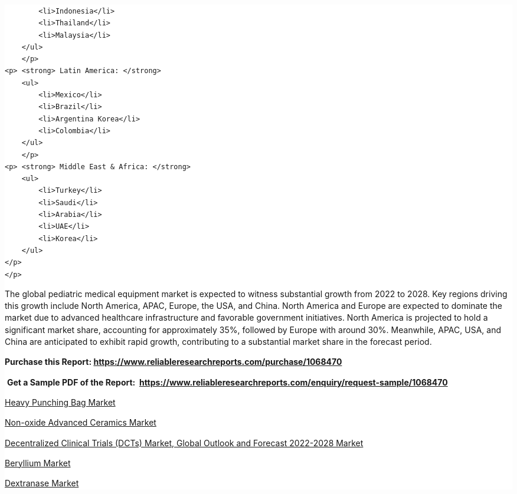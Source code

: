             <li>Indonesia</li>
            <li>Thailand</li>
            <li>Malaysia</li>
        </ul>
        </p> 
    <p> <strong> Latin America: </strong>
        <ul>
            <li>Mexico</li>
            <li>Brazil</li>
            <li>Argentina Korea</li>
            <li>Colombia</li>
        </ul>
        </p> 
    <p> <strong> Middle East & Africa: </strong>
        <ul>
            <li>Turkey</li>
            <li>Saudi</li>
            <li>Arabia</li>
            <li>UAE</li>
            <li>Korea</li>
        </ul>
    </p>
    </p>
<p><p>The global pediatric medical equipment market is expected to witness substantial growth from 2022 to 2028. Key regions driving this growth include North America, APAC, Europe, the USA, and China. North America and Europe are expected to dominate the market due to advanced healthcare infrastructure and favorable government initiatives. North America is projected to hold a significant market share, accounting for approximately 35%, followed by Europe with around 30%. Meanwhile, APAC, USA, and China are anticipated to exhibit rapid growth, contributing to a substantial market share in the forecast period.</p></p>
<p><strong>Purchase this Report: <a href="https://www.reliableresearchreports.com/purchase/1068470">https://www.reliableresearchreports.com/purchase/1068470</a></strong></p>
<p>&nbsp;<strong>Get a Sample PDF of the Report:&nbsp;&nbsp;<a href="https://www.reliableresearchreports.com/enquiry/request-sample/1068470">https://www.reliableresearchreports.com/enquiry/request-sample/1068470</a></strong></p>
<p><strong></strong></p>
<p><p><a href="https://www.linkedin.com/pulse/heavy-punching-bag-market-share-amp-new-trends-analysis-report-n4zze/">Heavy Punching Bag Market</a></p><p><a href="https://www.reportprime.com/non-oxide-advanced-ceramics-r3187">Non-oxide Advanced Ceramics Market</a></p><p><a href="https://github.com/PeterParrish5/Market-Research-Report-List-1/blob/main/decentralized-clinical-trials-dcts-market-global-outlook-and-forecast-2022-2028-market.md">Decentralized Clinical Trials (DCTs) Market, Global Outlook and Forecast 2022-2028 Market</a></p><p><a href="https://medium.com/@jeffrystehr/beryllium-market-size-growth-forecast-2023-2030-4441d3b5a6aa">Beryllium Market</a></p><p><a href="https://medium.com/@clydebeatty2023/dextranase-market-size-growth-forecast-2023-2030-eb76501a06b3">Dextranase Market</a></p></p>